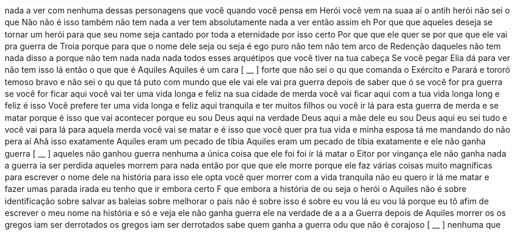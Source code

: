 nada a ver com nenhuma
dessas personagens que você quando você
pensa em Herói você vem na suaa aí o
antih herói não sei o que Não não é isso
também não tem nada a ver tem
absolutamente nada a ver então assim
eh Por que que aqueles deseja se tornar
um herói para que seu nome seja cantado
por toda a eternidade por isso certo Por
que que ele quer se por que que ele vai
pra guerra de Troia porque para que o
nome dele seja ou seja é ego puro não
tem não tem arco de Redenção daqueles
não tem nada disso a porque não tem nada
nada nada todos esses arquétipos que
você tiver na tua cabeça Se você pegar
Elia dá para ver não tem isso lá então o
que que é Aquiles Aquiles é um cara [ __ ]
forte que não sei o qu que comanda o
Exército e Parará e tororó temoso bravo
e não sei o qu que tá puto com mundo que
ele vai ele vai pra guerra depois de
saber que ó se você for pra guerra se
você for ficar aqui você vai ter uma
vida longa e feliz na sua cidade de
merda você vai ficar aqui com a tua vida
longa long e feliz é isso Você prefere
ter uma vida longa e feliz aqui
tranquila e ter muitos filhos ou você ir
lá para esta guerra de merda e se matar
porque é isso que vai acontecer porque
eu sou Deus aqui na verdade Deus aqui a
mãe dele eu sou Deus aqui eu sei tudo e
você vai para lá para aquela merda você
vai se matar e é isso que você quer pra
tua vida e minha esposa tá me mandando
do não pera
aí Ahã
isso exatamente Aquiles eram um pecado
de tíbia Aquiles eram um pecado de tíbia
exatamente e ele não ganha guerra [ __ ]
aqueles não ganhou guerra nenhuma a
única coisa que ele foi foi ir lá matar
o Eitor por vingança ele não ganha nada
a guerra ia ser perdida aqueles morrem
para
nada então por que que ele morre porque
ele faz várias coisas muito magníficas
para escrever o nome dele na história
para isso ele opta você quer morrer com
a vida tranquila não eu quero ir lá me
matar e fazer umas parada
irada eu tenho que ir embora certo F que
embora a história de ou seja o herói o
Aquiles não é sobre identificação sobre
salvar as baleias sobre melhorar o país
não é sobre isso é sobre eu vou lá eu
vou lá porque eu tô afim de escrever o
meu nome na história e só e veja ele não
ganha guerra ele na verdade de a a a
Guerra depois de Aquiles morrer os os
gregos iam ser derrotados os gregos iam
ser derrotados sabe quem ganha a guerra
odu que não é corajoso [ __ ] nenhuma que